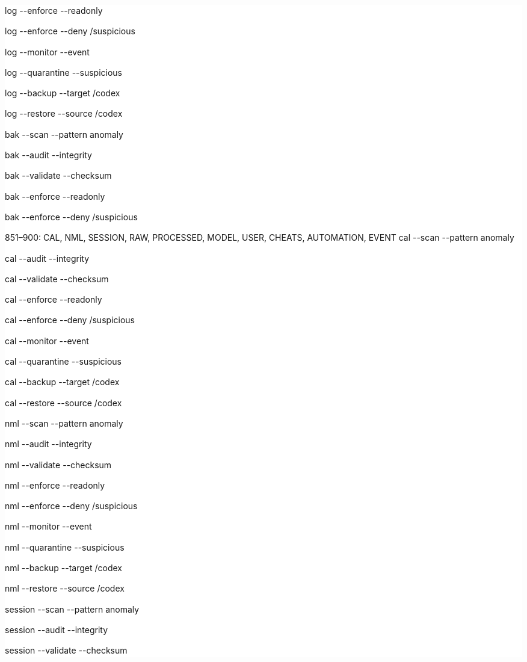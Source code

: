 log --enforce --readonly

log --enforce --deny /suspicious

log --monitor --event

log --quarantine --suspicious

log --backup --target /codex

log --restore --source /codex

bak --scan --pattern anomaly

bak --audit --integrity

bak --validate --checksum

bak --enforce --readonly

bak --enforce --deny /suspicious

851–900: CAL, NML, SESSION, RAW, PROCESSED, MODEL, USER, CHEATS, AUTOMATION, EVENT
cal --scan --pattern anomaly

cal --audit --integrity

cal --validate --checksum

cal --enforce --readonly

cal --enforce --deny /suspicious

cal --monitor --event

cal --quarantine --suspicious

cal --backup --target /codex

cal --restore --source /codex

nml --scan --pattern anomaly

nml --audit --integrity

nml --validate --checksum

nml --enforce --readonly

nml --enforce --deny /suspicious

nml --monitor --event

nml --quarantine --suspicious

nml --backup --target /codex

nml --restore --source /codex

session --scan --pattern anomaly

session --audit --integrity

session --validate --checksum
